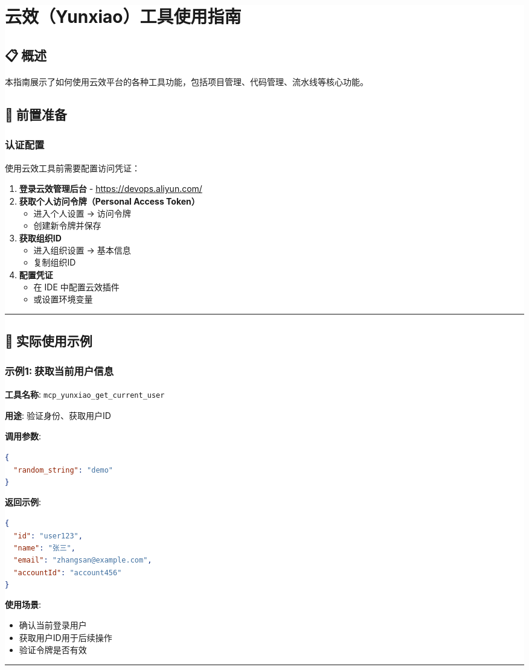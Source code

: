 # 云效（Yunxiao）工具使用指南

## 📋 概述

本指南展示了如何使用云效平台的各种工具功能，包括项目管理、代码管理、流水线等核心功能。

## 🔧 前置准备

### 认证配置
使用云效工具前需要配置访问凭证：

1. **登录云效管理后台** - https://devops.aliyun.com/
2. **获取个人访问令牌（Personal Access Token）**
   - 进入个人设置 → 访问令牌
   - 创建新令牌并保存
3. **获取组织ID**
   - 进入组织设置 → 基本信息
   - 复制组织ID
4. **配置凭证**
   - 在 IDE 中配置云效插件
   - 或设置环境变量

---

## 🎯 实际使用示例

### 示例1: 获取当前用户信息

**工具名称**: `mcp_yunxiao_get_current_user`

**用途**: 验证身份、获取用户ID

**调用参数**:
```json
{
  "random_string": "demo"
}
```

**返回示例**:
```json
{
  "id": "user123",
  "name": "张三",
  "email": "zhangsan@example.com",
  "accountId": "account456"
}
```

**使用场景**:
- 确认当前登录用户
- 获取用户ID用于后续操作
- 验证令牌是否有效

---